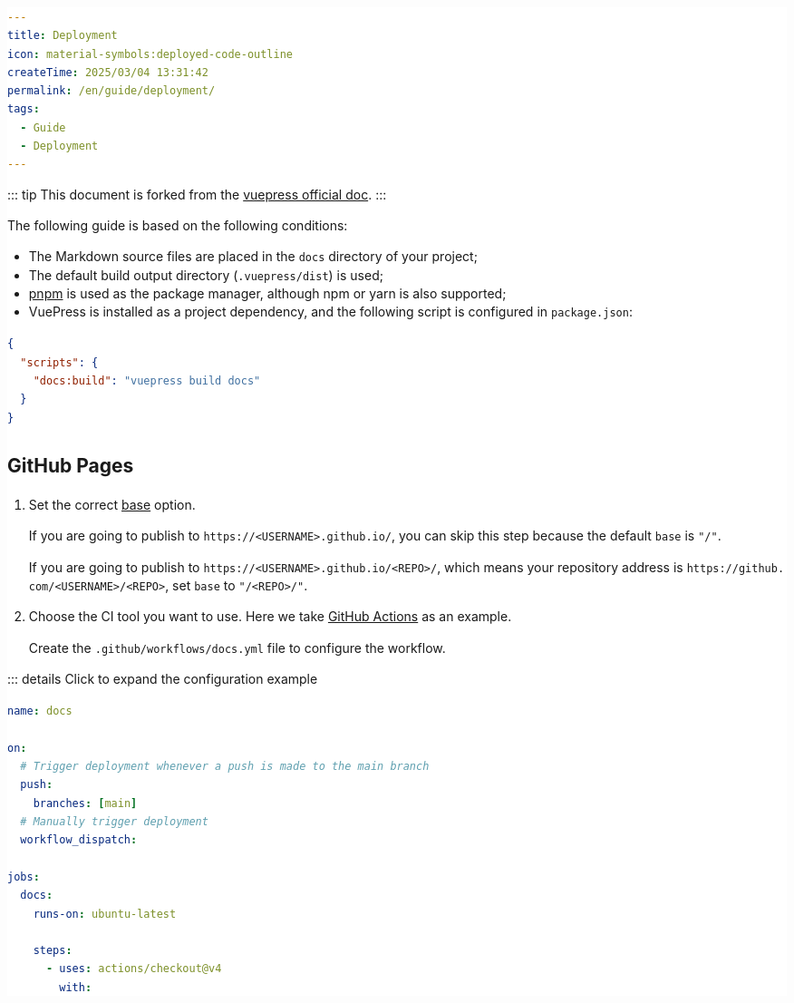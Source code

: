 ```yaml
---
title: Deployment
icon: material-symbols:deployed-code-outline
createTime: 2025/03/04 13:31:42
permalink: /en/guide/deployment/
tags:
  - Guide
  - Deployment
---
```


::: tip
This document is forked from the [vuepress official doc](https://v2.vuepress.vuejs.org/zh/guide/deployment.html).
:::

The following guide is based on the following conditions:

- The Markdown source files are placed in the `docs` directory of your project;
- The default build output directory (`.vuepress/dist`) is used;
- [pnpm](https://pnpm.io/zh/) is used as the package manager, although npm or yarn is also supported;
- VuePress is installed as a project dependency, and the following script is configured in `package.json`:

```json
{
  "scripts": {
    "docs:build": "vuepress build docs"
  }
}
```

## GitHub Pages

1. Set the correct [base](https://v2.vuepress.vuejs.org/zh/reference/config.html#base) option.

   If you are going to publish to `https://<USERNAME>.github.io/`, you can skip this step because the default `base` is `"/"`.

   If you are going to publish to `https://<USERNAME>.github.io/<REPO>/`, which means your repository address is `https://github.com/<USERNAME>/<REPO>`, set `base` to `"/<REPO>/"`.

2. Choose the CI tool you want to use. Here we take [GitHub Actions](https://github.com/features/actions) as an example.

   Create the `.github/workflows/docs.yml` file to configure the workflow.

::: details Click to expand the configuration example

```yaml
name: docs

on:
  # Trigger deployment whenever a push is made to the main branch
  push:
    branches: [main]
  # Manually trigger deployment
  workflow_dispatch:

jobs:
  docs:
    runs-on: ubuntu-latest

    steps:
      - uses: actions/checkout@v4
        with:
```